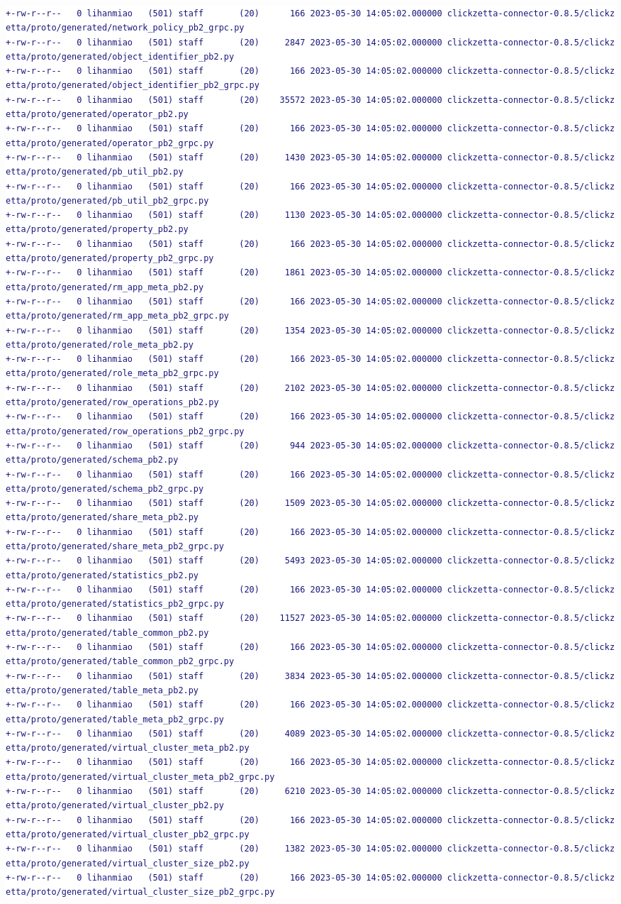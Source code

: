 ```diff
+-rw-r--r--   0 lihanmiao   (501) staff       (20)      166 2023-05-30 14:05:02.000000 clickzetta-connector-0.8.5/clickzetta/proto/generated/network_policy_pb2_grpc.py
+-rw-r--r--   0 lihanmiao   (501) staff       (20)     2847 2023-05-30 14:05:02.000000 clickzetta-connector-0.8.5/clickzetta/proto/generated/object_identifier_pb2.py
+-rw-r--r--   0 lihanmiao   (501) staff       (20)      166 2023-05-30 14:05:02.000000 clickzetta-connector-0.8.5/clickzetta/proto/generated/object_identifier_pb2_grpc.py
+-rw-r--r--   0 lihanmiao   (501) staff       (20)    35572 2023-05-30 14:05:02.000000 clickzetta-connector-0.8.5/clickzetta/proto/generated/operator_pb2.py
+-rw-r--r--   0 lihanmiao   (501) staff       (20)      166 2023-05-30 14:05:02.000000 clickzetta-connector-0.8.5/clickzetta/proto/generated/operator_pb2_grpc.py
+-rw-r--r--   0 lihanmiao   (501) staff       (20)     1430 2023-05-30 14:05:02.000000 clickzetta-connector-0.8.5/clickzetta/proto/generated/pb_util_pb2.py
+-rw-r--r--   0 lihanmiao   (501) staff       (20)      166 2023-05-30 14:05:02.000000 clickzetta-connector-0.8.5/clickzetta/proto/generated/pb_util_pb2_grpc.py
+-rw-r--r--   0 lihanmiao   (501) staff       (20)     1130 2023-05-30 14:05:02.000000 clickzetta-connector-0.8.5/clickzetta/proto/generated/property_pb2.py
+-rw-r--r--   0 lihanmiao   (501) staff       (20)      166 2023-05-30 14:05:02.000000 clickzetta-connector-0.8.5/clickzetta/proto/generated/property_pb2_grpc.py
+-rw-r--r--   0 lihanmiao   (501) staff       (20)     1861 2023-05-30 14:05:02.000000 clickzetta-connector-0.8.5/clickzetta/proto/generated/rm_app_meta_pb2.py
+-rw-r--r--   0 lihanmiao   (501) staff       (20)      166 2023-05-30 14:05:02.000000 clickzetta-connector-0.8.5/clickzetta/proto/generated/rm_app_meta_pb2_grpc.py
+-rw-r--r--   0 lihanmiao   (501) staff       (20)     1354 2023-05-30 14:05:02.000000 clickzetta-connector-0.8.5/clickzetta/proto/generated/role_meta_pb2.py
+-rw-r--r--   0 lihanmiao   (501) staff       (20)      166 2023-05-30 14:05:02.000000 clickzetta-connector-0.8.5/clickzetta/proto/generated/role_meta_pb2_grpc.py
+-rw-r--r--   0 lihanmiao   (501) staff       (20)     2102 2023-05-30 14:05:02.000000 clickzetta-connector-0.8.5/clickzetta/proto/generated/row_operations_pb2.py
+-rw-r--r--   0 lihanmiao   (501) staff       (20)      166 2023-05-30 14:05:02.000000 clickzetta-connector-0.8.5/clickzetta/proto/generated/row_operations_pb2_grpc.py
+-rw-r--r--   0 lihanmiao   (501) staff       (20)      944 2023-05-30 14:05:02.000000 clickzetta-connector-0.8.5/clickzetta/proto/generated/schema_pb2.py
+-rw-r--r--   0 lihanmiao   (501) staff       (20)      166 2023-05-30 14:05:02.000000 clickzetta-connector-0.8.5/clickzetta/proto/generated/schema_pb2_grpc.py
+-rw-r--r--   0 lihanmiao   (501) staff       (20)     1509 2023-05-30 14:05:02.000000 clickzetta-connector-0.8.5/clickzetta/proto/generated/share_meta_pb2.py
+-rw-r--r--   0 lihanmiao   (501) staff       (20)      166 2023-05-30 14:05:02.000000 clickzetta-connector-0.8.5/clickzetta/proto/generated/share_meta_pb2_grpc.py
+-rw-r--r--   0 lihanmiao   (501) staff       (20)     5493 2023-05-30 14:05:02.000000 clickzetta-connector-0.8.5/clickzetta/proto/generated/statistics_pb2.py
+-rw-r--r--   0 lihanmiao   (501) staff       (20)      166 2023-05-30 14:05:02.000000 clickzetta-connector-0.8.5/clickzetta/proto/generated/statistics_pb2_grpc.py
+-rw-r--r--   0 lihanmiao   (501) staff       (20)    11527 2023-05-30 14:05:02.000000 clickzetta-connector-0.8.5/clickzetta/proto/generated/table_common_pb2.py
+-rw-r--r--   0 lihanmiao   (501) staff       (20)      166 2023-05-30 14:05:02.000000 clickzetta-connector-0.8.5/clickzetta/proto/generated/table_common_pb2_grpc.py
+-rw-r--r--   0 lihanmiao   (501) staff       (20)     3834 2023-05-30 14:05:02.000000 clickzetta-connector-0.8.5/clickzetta/proto/generated/table_meta_pb2.py
+-rw-r--r--   0 lihanmiao   (501) staff       (20)      166 2023-05-30 14:05:02.000000 clickzetta-connector-0.8.5/clickzetta/proto/generated/table_meta_pb2_grpc.py
+-rw-r--r--   0 lihanmiao   (501) staff       (20)     4089 2023-05-30 14:05:02.000000 clickzetta-connector-0.8.5/clickzetta/proto/generated/virtual_cluster_meta_pb2.py
+-rw-r--r--   0 lihanmiao   (501) staff       (20)      166 2023-05-30 14:05:02.000000 clickzetta-connector-0.8.5/clickzetta/proto/generated/virtual_cluster_meta_pb2_grpc.py
+-rw-r--r--   0 lihanmiao   (501) staff       (20)     6210 2023-05-30 14:05:02.000000 clickzetta-connector-0.8.5/clickzetta/proto/generated/virtual_cluster_pb2.py
+-rw-r--r--   0 lihanmiao   (501) staff       (20)      166 2023-05-30 14:05:02.000000 clickzetta-connector-0.8.5/clickzetta/proto/generated/virtual_cluster_pb2_grpc.py
+-rw-r--r--   0 lihanmiao   (501) staff       (20)     1382 2023-05-30 14:05:02.000000 clickzetta-connector-0.8.5/clickzetta/proto/generated/virtual_cluster_size_pb2.py
+-rw-r--r--   0 lihanmiao   (501) staff       (20)      166 2023-05-30 14:05:02.000000 clickzetta-connector-0.8.5/clickzetta/proto/generated/virtual_cluster_size_pb2_grpc.py
```